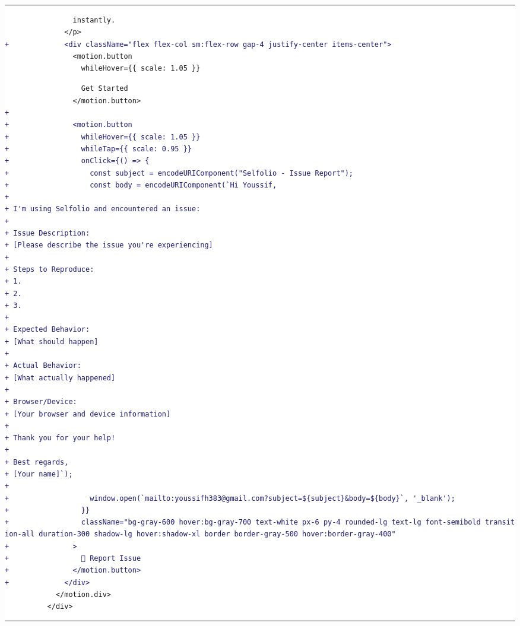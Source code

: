 
---

```diff
                instantly.
              </p>
+             <div className="flex flex-col sm:flex-row gap-4 justify-center items-center">
                <motion.button
                  whileHover={{ scale: 1.05 }}
```

```diff
                  Get Started
                </motion.button>
+               
+               <motion.button
+                 whileHover={{ scale: 1.05 }}
+                 whileTap={{ scale: 0.95 }}
+                 onClick={() => {
+                   const subject = encodeURIComponent("Selfolio - Issue Report");
+                   const body = encodeURIComponent(`Hi Youssif,
+ 
+ I'm using Selfolio and encountered an issue:
+ 
+ Issue Description:
+ [Please describe the issue you're experiencing]
+ 
+ Steps to Reproduce:
+ 1. 
+ 2. 
+ 3. 
+ 
+ Expected Behavior:
+ [What should happen]
+ 
+ Actual Behavior:
+ [What actually happened]
+ 
+ Browser/Device:
+ [Your browser and device information]
+ 
+ Thank you for your help!
+ 
+ Best regards,
+ [Your name]`);
+                   
+                   window.open(`mailto:youssifh383@gmail.com?subject=${subject}&body=${body}`, '_blank');
+                 }}
+                 className="bg-gray-600 hover:bg-gray-700 text-white px-6 py-4 rounded-lg text-lg font-semibold transition-all duration-300 shadow-lg hover:shadow-xl border border-gray-500 hover:border-gray-400"
+               >
+                 🐛 Report Issue
+               </motion.button>
+             </div>
            </motion.div>
          </div>
```

---